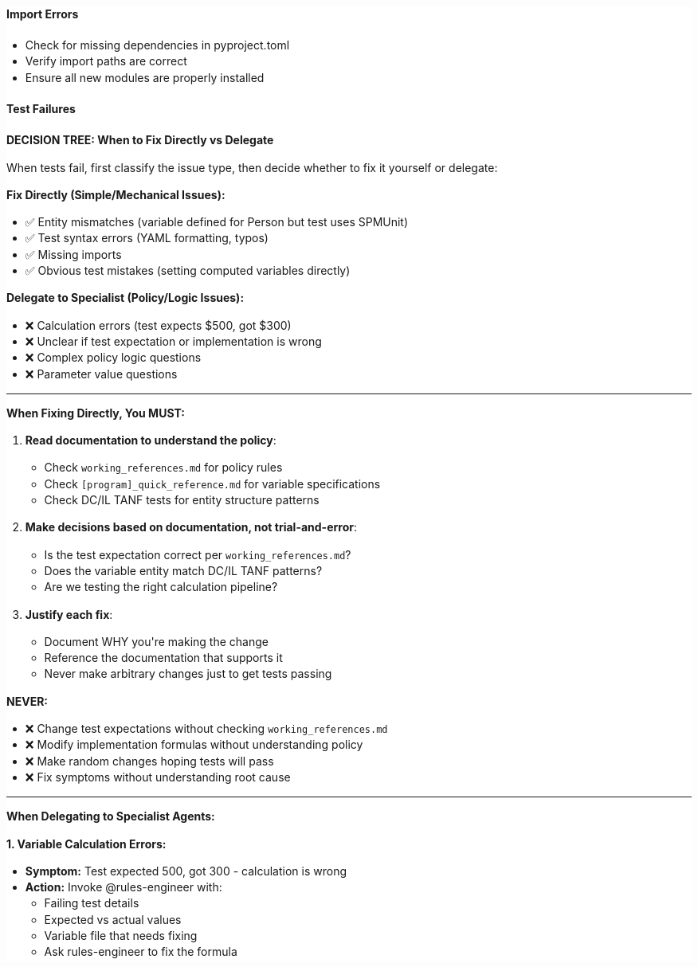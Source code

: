 #### Import Errors
- Check for missing dependencies in pyproject.toml
- Verify import paths are correct
- Ensure all new modules are properly installed

#### Test Failures

**DECISION TREE: When to Fix Directly vs Delegate**

When tests fail, first classify the issue type, then decide whether to fix it yourself or delegate:

**Fix Directly (Simple/Mechanical Issues):**
- ✅ Entity mismatches (variable defined for Person but test uses SPMUnit)
- ✅ Test syntax errors (YAML formatting, typos)
- ✅ Missing imports
- ✅ Obvious test mistakes (setting computed variables directly)

**Delegate to Specialist (Policy/Logic Issues):**
- ❌ Calculation errors (test expects $500, got $300)
- ❌ Unclear if test expectation or implementation is wrong
- ❌ Complex policy logic questions
- ❌ Parameter value questions

---

**When Fixing Directly, You MUST:**

1. **Read documentation to understand the policy**:
   - Check `working_references.md` for policy rules
   - Check `[program]_quick_reference.md` for variable specifications
   - Check DC/IL TANF tests for entity structure patterns

2. **Make decisions based on documentation, not trial-and-error**:
   - Is the test expectation correct per `working_references.md`?
   - Does the variable entity match DC/IL TANF patterns?
   - Are we testing the right calculation pipeline?

3. **Justify each fix**:
   - Document WHY you're making the change
   - Reference the documentation that supports it
   - Never make arbitrary changes just to get tests passing

**NEVER:**
- ❌ Change test expectations without checking `working_references.md`
- ❌ Modify implementation formulas without understanding policy
- ❌ Make random changes hoping tests will pass
- ❌ Fix symptoms without understanding root cause

---

**When Delegating to Specialist Agents:**

**1. Variable Calculation Errors:**
- **Symptom:** Test expected 500, got 300 - calculation is wrong
- **Action:** Invoke @rules-engineer with:
  - Failing test details
  - Expected vs actual values
  - Variable file that needs fixing
  - Ask rules-engineer to fix the formula
